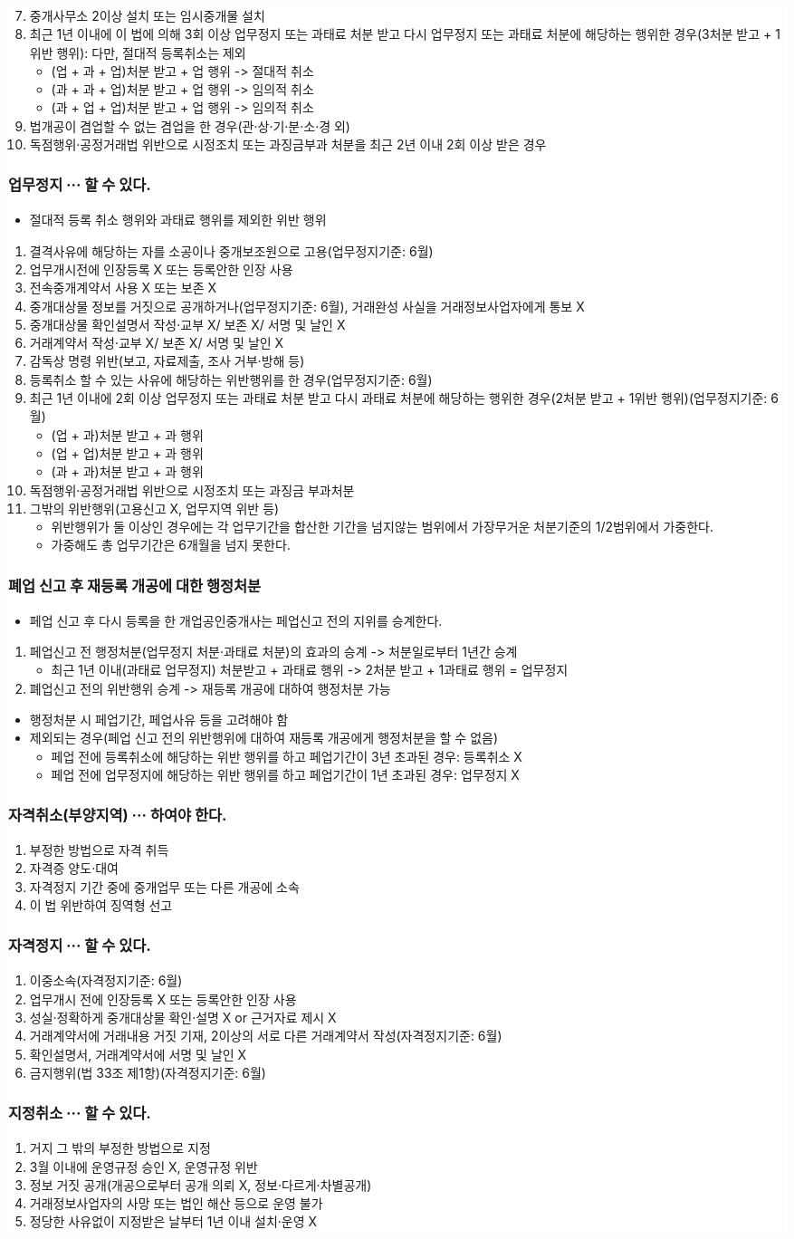 7. 중개사무소 2이상 설치 또는 임시중개물 설치
8. 최근 1년 이내에 이 법에 의해 3회 이상 업무정지 또는 과태료 처분 받고 다시 업무정지 또는 과태료 처분에 해당하는 행위한 경우(3처분 받고 + 1위반 행위): 다만, 절대적 등록취소는 제외
    - (업 + 과 + 업)처분 받고 + 업 행위 -> 절대적 취소
    - (과 + 과 + 업)처분 받고 + 업 행위 -> 임의적 취소
    - (과 + 업 + 업)처분 받고 + 업 행위 -> 임의적 취소
9. 법개공이 겸업할 수 없는 겸업을 한 경우(관·상·기·분·소·경 외)
10. 독점행위·공정거래법 위반으로 시정조치 또는 과징금부과 처분을 최근 2년 이내 2회 이상 받은 경우
### 업무정지 ··· 할 수 있다.
- 절대적 등록 취소 행위와 과태료 행위를 제외한 위반 행위
1. 결격사유에 해당하는 자를 소공이나 중개보조원으로 고용(업무정지기준: 6월)
2. 업무개시전에 인장등록 X 또는 등록안한 인장 사용
3. 전속중개계약서 사용 X 또는 보존 X
4. 중개대상물 정보를 거짓으로 공개하거나(업무정지기준: 6월), 거래완성 사실을 거래정보사업자에게 통보 X
5. 중개대상물 확인설명서 작성·교부 X/ 보존 X/ 서명 및 날인 X
6. 거래계약서 작성·교부 X/ 보존 X/ 서명 및 날인 X
7. 감독상 명령 위반(보고, 자료제출, 조사 거부·방해 등)
8. 등록취소 할 수 있는 사유에 해당하는 위반행위를 한 경우(업무정지기준: 6월)
9. 최근 1년 이내에 2회 이상 업무정지 또는 과태료 처분 받고 다시 과태료 처분에 해당하는 행위한 경우(2처분 받고 + 1위반 행위)(업무정지기준: 6월)
    - (업 + 과)처분 받고 + 과 행위
    - (업 + 업)처분 받고 + 과 행위
    - (과 + 과)처분 받고 + 과 행위
10. 독점행위·공정거래법 위반으로 시정조치 또는 과징금 부과처분
11. 그밖의 위반행위(고용신고 X, 업무지역 위반 등)
    - 위반행위가 둘 이상인 경우에는 각 업무기간을 합산한 기간을 넘지않는 범위에서 가장무거운 처분기준의 1/2범위에서 가중한다.
    - 가중해도 총 업무기간은 6개월을 넘지 못한다.
### 폐업 신고 후 재등록 개공에 대한 행정처분
- 페업 신고 후 다시 등록을 한 개업공인중개사는 페업신고 전의 지위를 승계한다.
1. 페업신고 전 행정처분(업무정지 처분·과태료 처분)의 효과의 승계 -> 처분일로부터 1년간 승계
    - 최근 1년 이내(과태료 업무정지) 처분받고 + 과태료 행위 -> 2처분 받고 + 1과태료 행위 = 업무정지
2. 폐업신고 전의 위반행위 승계 -> 재등록 개공에 대하여 행정처분 가능
- 행정처분 시 페업기간, 페업사유 등을 고려해야 함
- 제외되는 경우(페업 신고 전의 위반행위에 대하여 재등록 개공에게 행정처분을 할 수 없음)
    - 페업 전에 등록취소에 해당하는 위반 행위를 하고 페업기간이 3년 초과된 경우: 등록취소 X
    - 페업 전에 업무정지에 해당하는 위반 행위를 하고 페업기간이 1년 초과된 경우: 업무정지 X
### 자격취소(부양지역) ··· 하여야 한다.
1. 부정한 방법으로 자격 취득
2. 자격증 양도·대여
3. 자격정지 기간 중에 중개업무 또는 다른 개공에 소속
4. 이 법 위반하여 징역형 선고
### 자격정지 ··· 할 수 있다.
1. 이중소속(자격정지기준: 6월)
2. 업무개시 전에 인장등록 X 또는 등록안한 인장 사용
3. 성실·정확하게 중개대상물 확인·설명 X or 근거자료 제시 X
4. 거래계약서에 거래내용 거짓 기재, 2이상의 서로 다른 거래계약서 작성(자격정지기준: 6월)
5. 확인설명서, 거래계약서에 서명 및 날인 X
6. 금지행위(법 33조 제1항)(자격정지기준: 6월)
### 지정취소 ··· 할 수 있다.
1. 거지 그 밖의 부정한 방법으로 지정
2. 3월 이내에 운영규정 승인 X, 운영규정 위반
3. 정보 거짓 공개(개공으로부터 공개 의뢰 X, 정보·다르게·차별공개)
4. 거래정보사업자의 사망 또는 법인 해산 등으로 운영 불가
5. 정당한 사유없이 지정받은 날부터 1년 이내 설치·운영 X
